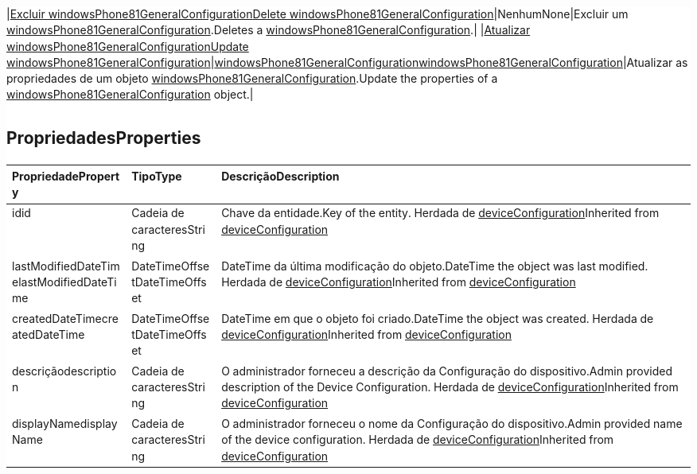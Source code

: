 |[<span data-ttu-id="987d0-121">Excluir windowsPhone81GeneralConfiguration</span><span class="sxs-lookup"><span data-stu-id="987d0-121">Delete windowsPhone81GeneralConfiguration</span></span>](../api/intune-deviceconfig-windowsphone81generalconfiguration-delete.md)|<span data-ttu-id="987d0-122">Nenhum</span><span class="sxs-lookup"><span data-stu-id="987d0-122">None</span></span>|<span data-ttu-id="987d0-123">Excluir um [windowsPhone81GeneralConfiguration](../resources/intune-deviceconfig-windowsphone81generalconfiguration.md).</span><span class="sxs-lookup"><span data-stu-id="987d0-123">Deletes a [windowsPhone81GeneralConfiguration](../resources/intune-deviceconfig-windowsphone81generalconfiguration.md).</span></span>|
|[<span data-ttu-id="987d0-124">Atualizar windowsPhone81GeneralConfiguration</span><span class="sxs-lookup"><span data-stu-id="987d0-124">Update windowsPhone81GeneralConfiguration</span></span>](../api/intune-deviceconfig-windowsphone81generalconfiguration-update.md)|[<span data-ttu-id="987d0-125">windowsPhone81GeneralConfiguration</span><span class="sxs-lookup"><span data-stu-id="987d0-125">windowsPhone81GeneralConfiguration</span></span>](../resources/intune-deviceconfig-windowsphone81generalconfiguration.md)|<span data-ttu-id="987d0-126">Atualizar as propriedades de um objeto [windowsPhone81GeneralConfiguration](../resources/intune-deviceconfig-windowsphone81generalconfiguration.md).</span><span class="sxs-lookup"><span data-stu-id="987d0-126">Update the properties of a [windowsPhone81GeneralConfiguration](../resources/intune-deviceconfig-windowsphone81generalconfiguration.md) object.</span></span>|

## <a name="properties"></a><span data-ttu-id="987d0-127">Propriedades</span><span class="sxs-lookup"><span data-stu-id="987d0-127">Properties</span></span>
|<span data-ttu-id="987d0-128">Propriedade</span><span class="sxs-lookup"><span data-stu-id="987d0-128">Property</span></span>|<span data-ttu-id="987d0-129">Tipo</span><span class="sxs-lookup"><span data-stu-id="987d0-129">Type</span></span>|<span data-ttu-id="987d0-130">Descrição</span><span class="sxs-lookup"><span data-stu-id="987d0-130">Description</span></span>|
|:---|:---|:---|
|<span data-ttu-id="987d0-131">id</span><span class="sxs-lookup"><span data-stu-id="987d0-131">id</span></span>|<span data-ttu-id="987d0-132">Cadeia de caracteres</span><span class="sxs-lookup"><span data-stu-id="987d0-132">String</span></span>|<span data-ttu-id="987d0-133">Chave da entidade.</span><span class="sxs-lookup"><span data-stu-id="987d0-133">Key of the entity.</span></span> <span data-ttu-id="987d0-134">Herdada de [deviceConfiguration](../resources/intune-deviceconfig-deviceconfiguration.md)</span><span class="sxs-lookup"><span data-stu-id="987d0-134">Inherited from [deviceConfiguration](../resources/intune-deviceconfig-deviceconfiguration.md)</span></span>|
|<span data-ttu-id="987d0-135">lastModifiedDateTime</span><span class="sxs-lookup"><span data-stu-id="987d0-135">lastModifiedDateTime</span></span>|<span data-ttu-id="987d0-136">DateTimeOffset</span><span class="sxs-lookup"><span data-stu-id="987d0-136">DateTimeOffset</span></span>|<span data-ttu-id="987d0-137">DateTime da última modificação do objeto.</span><span class="sxs-lookup"><span data-stu-id="987d0-137">DateTime the object was last modified.</span></span> <span data-ttu-id="987d0-138">Herdada de [deviceConfiguration](../resources/intune-deviceconfig-deviceconfiguration.md)</span><span class="sxs-lookup"><span data-stu-id="987d0-138">Inherited from [deviceConfiguration](../resources/intune-deviceconfig-deviceconfiguration.md)</span></span>|
|<span data-ttu-id="987d0-139">createdDateTime</span><span class="sxs-lookup"><span data-stu-id="987d0-139">createdDateTime</span></span>|<span data-ttu-id="987d0-140">DateTimeOffset</span><span class="sxs-lookup"><span data-stu-id="987d0-140">DateTimeOffset</span></span>|<span data-ttu-id="987d0-141">DateTime em que o objeto foi criado.</span><span class="sxs-lookup"><span data-stu-id="987d0-141">DateTime the object was created.</span></span> <span data-ttu-id="987d0-142">Herdada de [deviceConfiguration](../resources/intune-deviceconfig-deviceconfiguration.md)</span><span class="sxs-lookup"><span data-stu-id="987d0-142">Inherited from [deviceConfiguration](../resources/intune-deviceconfig-deviceconfiguration.md)</span></span>|
|<span data-ttu-id="987d0-143">descrição</span><span class="sxs-lookup"><span data-stu-id="987d0-143">description</span></span>|<span data-ttu-id="987d0-144">Cadeia de caracteres</span><span class="sxs-lookup"><span data-stu-id="987d0-144">String</span></span>|<span data-ttu-id="987d0-145">O administrador forneceu a descrição da Configuração do dispositivo.</span><span class="sxs-lookup"><span data-stu-id="987d0-145">Admin provided description of the Device Configuration.</span></span> <span data-ttu-id="987d0-146">Herdada de [deviceConfiguration](../resources/intune-deviceconfig-deviceconfiguration.md)</span><span class="sxs-lookup"><span data-stu-id="987d0-146">Inherited from [deviceConfiguration](../resources/intune-deviceconfig-deviceconfiguration.md)</span></span>|
|<span data-ttu-id="987d0-147">displayName</span><span class="sxs-lookup"><span data-stu-id="987d0-147">displayName</span></span>|<span data-ttu-id="987d0-148">Cadeia de caracteres</span><span class="sxs-lookup"><span data-stu-id="987d0-148">String</span></span>|<span data-ttu-id="987d0-149">O administrador forneceu o nome da Configuração do dispositivo.</span><span class="sxs-lookup"><span data-stu-id="987d0-149">Admin provided name of the device configuration.</span></span> <span data-ttu-id="987d0-150">Herdada de [deviceConfiguration](../resources/intune-deviceconfig-deviceconfiguration.md)</span><span class="sxs-lookup"><span data-stu-id="987d0-150">Inherited from [deviceConfiguration](../resources/intune-deviceconfig-deviceconfiguration.md)</span></span>|
